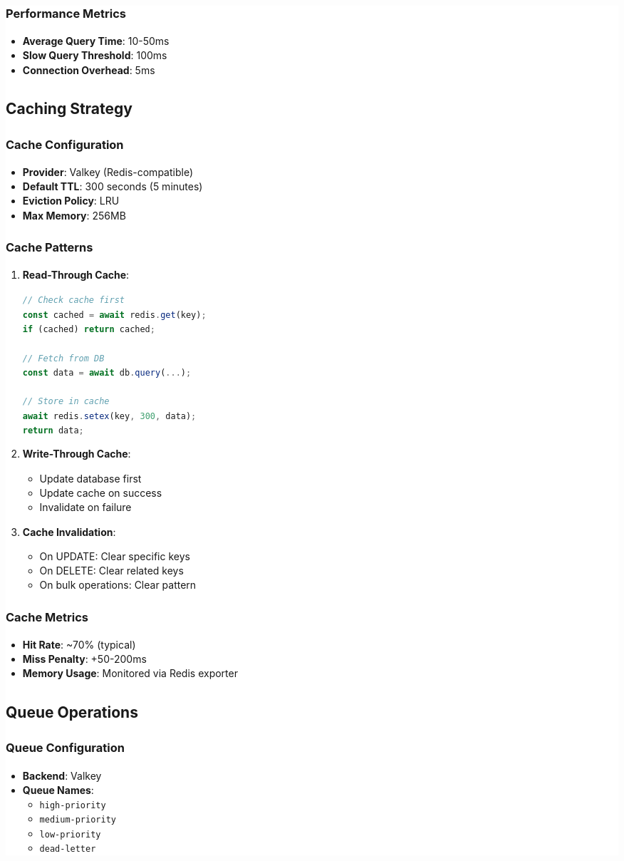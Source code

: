 ### Performance Metrics
- **Average Query Time**: 10-50ms
- **Slow Query Threshold**: 100ms
- **Connection Overhead**: 5ms

## Caching Strategy

### Cache Configuration
- **Provider**: Valkey (Redis-compatible)
- **Default TTL**: 300 seconds (5 minutes)
- **Eviction Policy**: LRU
- **Max Memory**: 256MB

### Cache Patterns
1. **Read-Through Cache**:
   ```javascript
   // Check cache first
   const cached = await redis.get(key);
   if (cached) return cached;
   
   // Fetch from DB
   const data = await db.query(...);
   
   // Store in cache
   await redis.setex(key, 300, data);
   return data;
   ```

2. **Write-Through Cache**:
   - Update database first
   - Update cache on success
   - Invalidate on failure

3. **Cache Invalidation**:
   - On UPDATE: Clear specific keys
   - On DELETE: Clear related keys
   - On bulk operations: Clear pattern

### Cache Metrics
- **Hit Rate**: ~70% (typical)
- **Miss Penalty**: +50-200ms
- **Memory Usage**: Monitored via Redis exporter

## Queue Operations

### Queue Configuration
- **Backend**: Valkey
- **Queue Names**:
  - `high-priority`
  - `medium-priority`
  - `low-priority`
  - `dead-letter`
